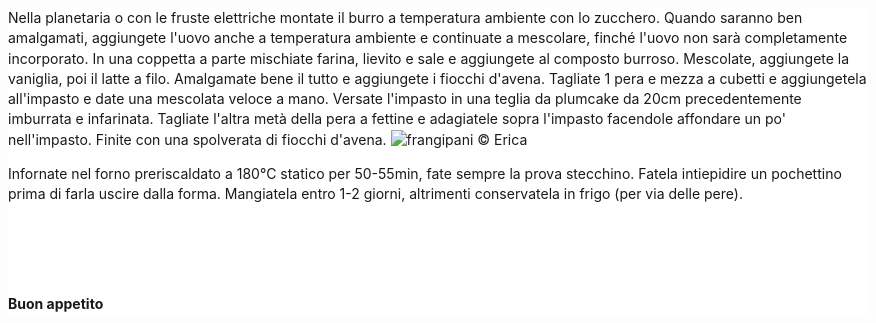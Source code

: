 Nella planetaria o con le fruste elettriche montate il burro a temperatura ambiente con lo zucchero. Quando saranno ben amalgamati, aggiungete l'uovo anche a temperatura ambiente e continuate a mescolare, finché l'uovo non sarà completamente incorporato. In una coppetta a parte mischiate farina, lievito e sale e aggiungete al composto burroso. Mescolate, aggiungete la vaniglia, poi il latte a filo. Amalgamate bene il tutto e aggiungete i fiocchi d'avena. Tagliate 1 pera e mezza a cubetti e aggiungetela all'impasto e date una mescolata veloce a mano. Versate l'impasto in una teglia da plumcake da 20cm precedentemente imburrata e infarinata. Tagliate l'altra metà della pera a fettine e adagiatele sopra l'impasto facendole affondare un po' nell'impasto. Finite con una spolverata di fiocchi d'avena.
![](teglia.jpeg "frangipani © Erica")

Infornate nel forno preriscaldato a 180°C statico per 50-55min, fate sempre la prova stecchino. Fatela intiepidire un pochettino prima di farla uscire dalla forma. Mangiatela entro 1-2 giorni, altrimenti conservatela in frigo (per via delle pere).
<p>
  <div style="width: 100%; margin-bottom: 0">
    <img style="float: left; width: 49%; margin-right: 1%" src="risultato1.jpeg" alt="" title="frangipani © Erica" />
    <img style="float: left; width: 49%; margin-left: 1%" src="risultato2.jpeg" alt="" title="frangipani © Erica" />
    <div style="clear: both"></div>
  </div>
</p>

<p>
  <div style="width: 100%; margin-bottom: 0">
    <img style="float: left; width: 49%; margin-right: 1%" src="risultato3.jpeg" alt="" title="frangipani © Erica" />
    <img style="float: left; width: 49%; margin-left: 1%" src="risultato4.jpeg" alt="" title="frangipani © Erica" />
    <div style="clear: both"></div>
  </div>
</p>

<p>
  <div style="width: 100%; margin-bottom: 0">
    <img style="float: left; width: 49%; margin-right: 1%" src="risultato5.jpeg" alt="" title="frangipani © Erica" />
    <img style="float: left; width: 49%; margin-left: 1%" src="risultato6.jpeg" alt="" title="frangipani © Erica" />
    <div style="clear: both"></div>
  </div>
</p>

<p>
  <div style="width: 100%; margin-bottom: 0">
    <img style="float: left; width: 49%; margin-right: 1%" src="risultato7.jpeg" alt="" title="frangipani © Erica" />
    <img style="float: left; width: 49%; margin-left: 1%" src="risultato8.jpeg" alt="" title="frangipani © Erica" />
    <div style="clear: both"></div>
  </div>
</p>

<p>
  <div style="width: 100%; margin-bottom: 0">
    <img style="float: left; width: 49%; margin-right: 1%" src="risultato9.jpeg" alt="" title="frangipani © Erica" />
    <img style="float: left; width: 49%; margin-left: 1%" src="risultato10.jpeg" alt="" title="frangipani © Erica" />
    <div style="clear: both"></div>
  </div>
</p>

<h4>Buon appetito
  <font color="red">
    <i class="fa-regular fa-face-smile"></i>
  </font>
</h4>